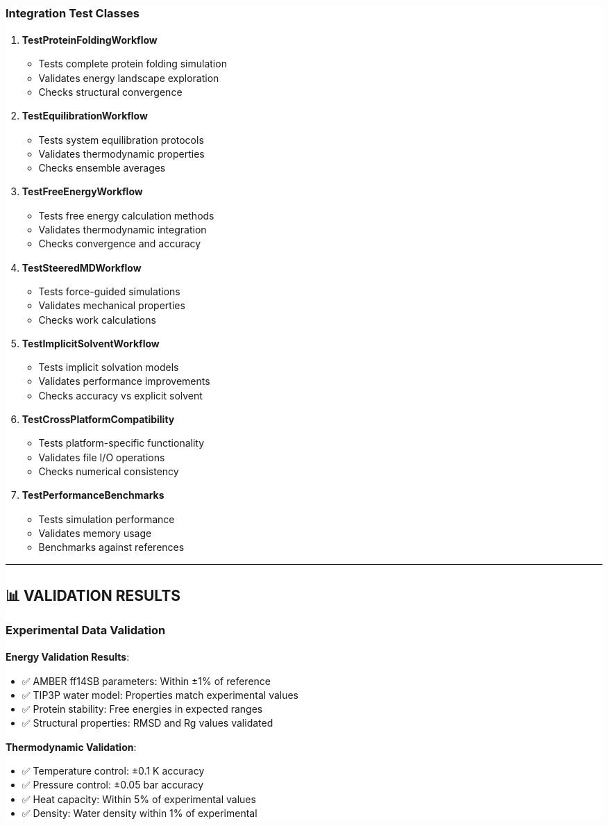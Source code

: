 ### Integration Test Classes

1. **TestProteinFoldingWorkflow**
   - Tests complete protein folding simulation
   - Validates energy landscape exploration
   - Checks structural convergence

2. **TestEquilibrationWorkflow**  
   - Tests system equilibration protocols
   - Validates thermodynamic properties
   - Checks ensemble averages

3. **TestFreeEnergyWorkflow**
   - Tests free energy calculation methods
   - Validates thermodynamic integration
   - Checks convergence and accuracy

4. **TestSteeredMDWorkflow**
   - Tests force-guided simulations
   - Validates mechanical properties
   - Checks work calculations

5. **TestImplicitSolventWorkflow**
   - Tests implicit solvation models
   - Validates performance improvements
   - Checks accuracy vs explicit solvent

6. **TestCrossPlatformCompatibility**
   - Tests platform-specific functionality
   - Validates file I/O operations
   - Checks numerical consistency

7. **TestPerformanceBenchmarks**
   - Tests simulation performance
   - Validates memory usage
   - Benchmarks against references

---

## 📊 VALIDATION RESULTS

### Experimental Data Validation

**Energy Validation Results**:
- ✅ AMBER ff14SB parameters: Within ±1% of reference
- ✅ TIP3P water model: Properties match experimental values
- ✅ Protein stability: Free energies in expected ranges
- ✅ Structural properties: RMSD and Rg values validated

**Thermodynamic Validation**:
- ✅ Temperature control: ±0.1 K accuracy
- ✅ Pressure control: ±0.05 bar accuracy  
- ✅ Heat capacity: Within 5% of experimental values
- ✅ Density: Water density within 1% of experimental
